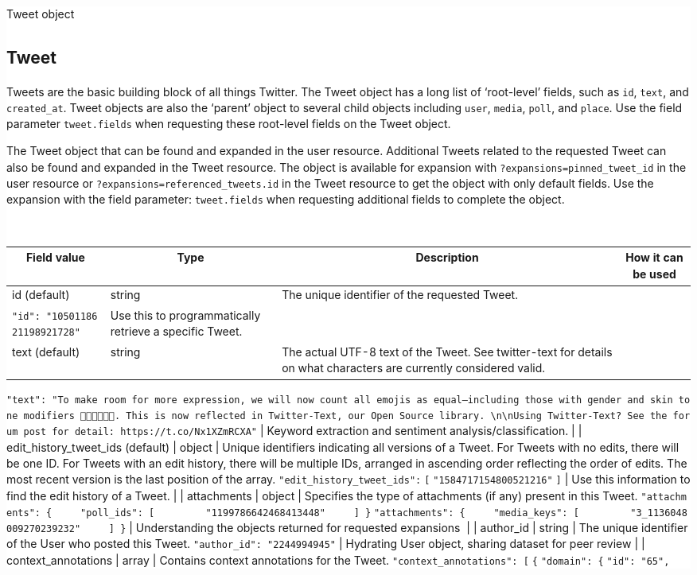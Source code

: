 













Tweet object



Tweet
-----


Tweets are the basic building block of all things Twitter. The Tweet object has a long list of ‘root-level’ fields, such as `id`, `text`, and `created_at`. Tweet objects are also the ‘parent’ object to several child objects including `user`, `media`, `poll`, and `place`. Use the field parameter `tweet.fields` when requesting these root-level fields on the Tweet object.


The Tweet object that can be found and expanded in the user resource. Additional Tweets related to the requested Tweet can also be found and expanded in the Tweet resource. The object is available for expansion with `?expansions=pinned_tweet_id` in the user resource or `?expansions=referenced_tweets.id` in the Tweet resource to get the object with only default fields. Use the expansion with the field parameter: `tweet.fields` when requesting additional fields to complete the object.  

 




| Field value | Type | Description | How it can be used |
| --- | --- | --- | --- |
| id (default) | string | The unique identifier of the requested Tweet.
`"id": "1050118621198921728"` | Use this to programmatically retrieve a specific Tweet. |
| text (default) | string | The actual UTF-8 text of the Tweet. See twitter-text for details on what characters are currently considered valid.
`"text": "To make room for more expression, we will now count all emojis as equal—including those with gender‍‍‍ ‍‍and skin tone modifiers 👍🏻👍🏽👍🏿. This is now reflected in Twitter-Text, our Open Source library. \n\nUsing Twitter-Text? See the forum post for detail: https://t.co/Nx1XZmRCXA"`
 | Keyword extraction and sentiment analysis/classification. |
| edit\_history\_tweet\_ids (default) | object | Unique identifiers indicating all versions of a Tweet. For Tweets with no edits, there will be one ID. For Tweets with an edit history, there will be multiple IDs, arranged in ascending order reflecting the order of edits. The most recent version is the last position of the array.
`"edit_history_tweet_ids":`
`[`
`"1584717154800521216"`
`]` | Use this information to find the edit history of a Tweet. |
| attachments | object | Specifies the type of attachments (if any) present in this Tweet.
`"attachments": {
     "poll_ids": [
         "1199786642468413448"
     ]
 }`
`"attachments": {
     "media_keys": [
         "3_1136048009270239232"
     ]
 }` | Understanding the objects returned for requested expansions  |
| author\_id | string | The unique identifier of the User who posted this Tweet.
`"author_id": "2244994945"` | Hydrating User object, sharing dataset for peer review |
| context\_annotations | array | Contains context annotations for the Tweet.
`"context_annotations": [`
`{`
`"domain": {`
`"id": "65",`